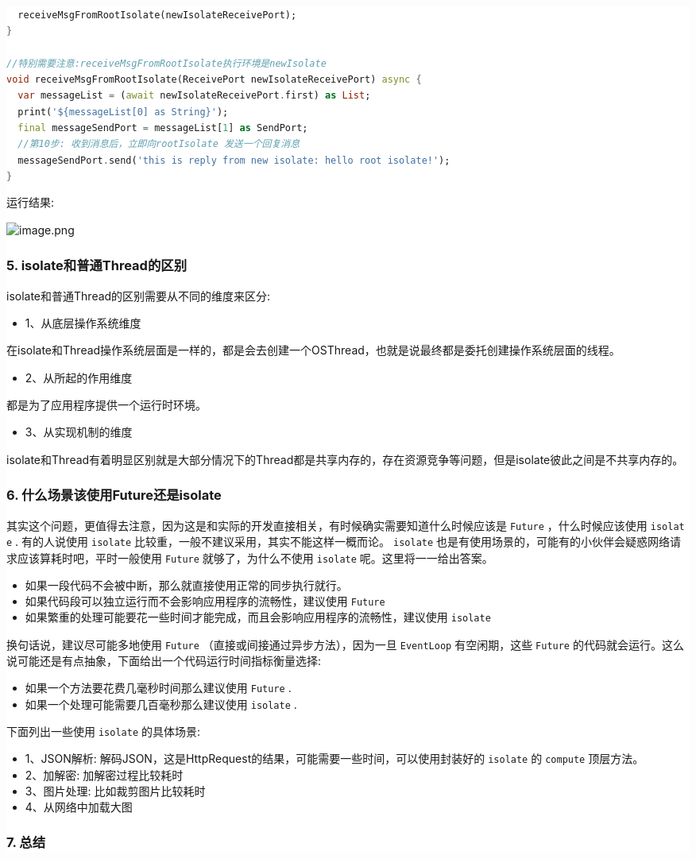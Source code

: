 ```dart
  receiveMsgFromRootIsolate(newIsolateReceivePort);
}

//特别需要注意:receiveMsgFromRootIsolate执行环境是newIsolate
void receiveMsgFromRootIsolate(ReceivePort newIsolateReceivePort) async {
  var messageList = (await newIsolateReceivePort.first) as List;
  print('${messageList[0] as String}');
  final messageSendPort = messageList[1] as SendPort;
  //第10步: 收到消息后，立即向rootIsolate 发送一个回复消息
  messageSendPort.send('this is reply from new isolate: hello root isolate!');
}
```

运行结果:

 ![image.png](https://p3-juejin.byteimg.com/tos-cn-i-k3u1fbpfcp/7ce62e18fff7422aa0cd68a7488c28a2~tplv-k3u1fbpfcp-zoom-in-crop-mark:1512:0:0:0.awebp)

### 5. isolate和普通Thread的区别

isolate和普通Thread的区别需要从不同的维度来区分:

- 1、从底层操作系统维度

在isolate和Thread操作系统层面是一样的，都是会去创建一个OSThread，也就是说最终都是委托创建操作系统层面的线程。

- 2、从所起的作用维度

都是为了应用程序提供一个运行时环境。

- 3、从实现机制的维度

isolate和Thread有着明显区别就是大部分情况下的Thread都是共享内存的，存在资源竞争等问题，但是isolate彼此之间是不共享内存的。

### 6. 什么场景该使用Future还是isolate

其实这个问题，更值得去注意，因为这是和实际的开发直接相关，有时候确实需要知道什么时候应该是 `Future` ，什么时候应该使用 `isolate` . 有的人说使用 `isolate` 比较重，一般不建议采用，其实不能这样一概而论。 `isolate` 也是有使用场景的，可能有的小伙伴会疑惑网络请求应该算耗时吧，平时一般使用 `Future` 就够了，为什么不使用 `isolate` 呢。这里将一一给出答案。

- 如果一段代码不会被中断，那么就直接使用正常的同步执行就行。
- 如果代码段可以独立运行而不会影响应用程序的流畅性，建议使用 `Future` 
- 如果繁重的处理可能要花一些时间才能完成，而且会影响应用程序的流畅性，建议使用 `isolate` 

换句话说，建议尽可能多地使用 `Future` （直接或间接通过异步方法），因为一旦 `EventLoop` 有空闲期，这些 `Future` 的代码就会运行。这么说可能还是有点抽象，下面给出一个代码运行时间指标衡量选择:

- 如果一个方法要花费几毫秒时间那么建议使用 `Future` .
- 如果一个处理可能需要几百毫秒那么建议使用 `isolate` .

下面列出一些使用 `isolate` 的具体场景:

- 1、JSON解析: 解码JSON，这是HttpRequest的结果，可能需要一些时间，可以使用封装好的 `isolate` 的 `compute` 顶层方法。
- 2、加解密: 加解密过程比较耗时
- 3、图片处理: 比如裁剪图片比较耗时
- 4、从网络中加载大图

### 7. 总结
